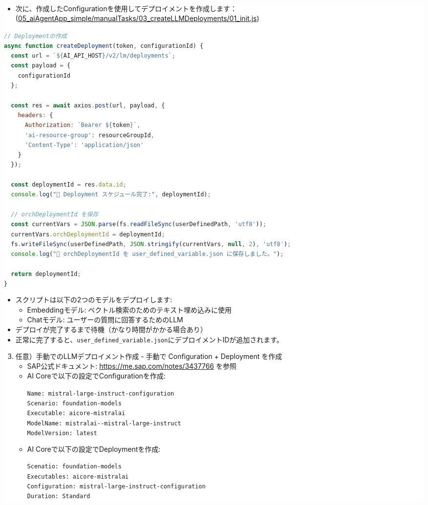    - 次に、作成したConfigurationを使用してデプロイメントを作成します：([05_aiAgentApp_simple/manualTasks/03_createLLMDeployments/01_init.js](../../05_aiAgentApp_simple/manualTasks/03_createLLMDeployments/01_init.js))
   ```js
   // Deploymentの作成
   async function createDeployment(token, configurationId) {
     const url = `${AI_API_HOST}/v2/lm/deployments`;
     const payload = {
       configurationId
     };

     const res = await axios.post(url, payload, {
       headers: {
         Authorization: `Bearer ${token}`,
         'ai-resource-group': resourceGroupId,
         'Content-Type': 'application/json'
       }
     });

     const deploymentId = res.data.id;
     console.log("🚀 Deployment スケジュール完了:", deploymentId);

     // orchDeploymentId を保存
     const currentVars = JSON.parse(fs.readFileSync(userDefinedPath, 'utf8'));
     currentVars.orchDeploymentId = deploymentId;
     fs.writeFileSync(userDefinedPath, JSON.stringify(currentVars, null, 2), 'utf8');
     console.log("💾 orchDeploymentId を user_defined_variable.json に保存しました。");

     return deploymentId;
   }
   ```
   
   - スクリプトは以下の2つのモデルをデプロイします:
     - Embeddingモデル: ベクトル検索のためのテキスト埋め込みに使用
     - Chatモデル: ユーザーの質問に回答するためのLLM
   - デプロイが完了するまで待機（かなり時間がかかる場合あり）
   - 正常に完了すると、`user_defined_variable.json`にデプロイメントIDが追加されます。

3. 任意）手動でのLLMデプロイメント作成 - 手動で Configuration + Deployment を作成
   - SAP公式ドキュメント: https://me.sap.com/notes/3437766 を参照
   - AI Coreで以下の設定でConfigurationを作成:
     ```
     Name: mistral-large-instruct-configuration
     Scenario: foundation-models
     Executable: aicore-mistralai
     ModelName: mistralai--mistral-large-instruct
     ModelVersion: latest
     ```
   - AI Coreで以下の設定でDeploymentを作成:
     ```
     Scenatio: foundation-models
     Executables: aicore-mistralai
     Configuration: mistral-large-instruct-configuration
     Duration: Standard
     ```
